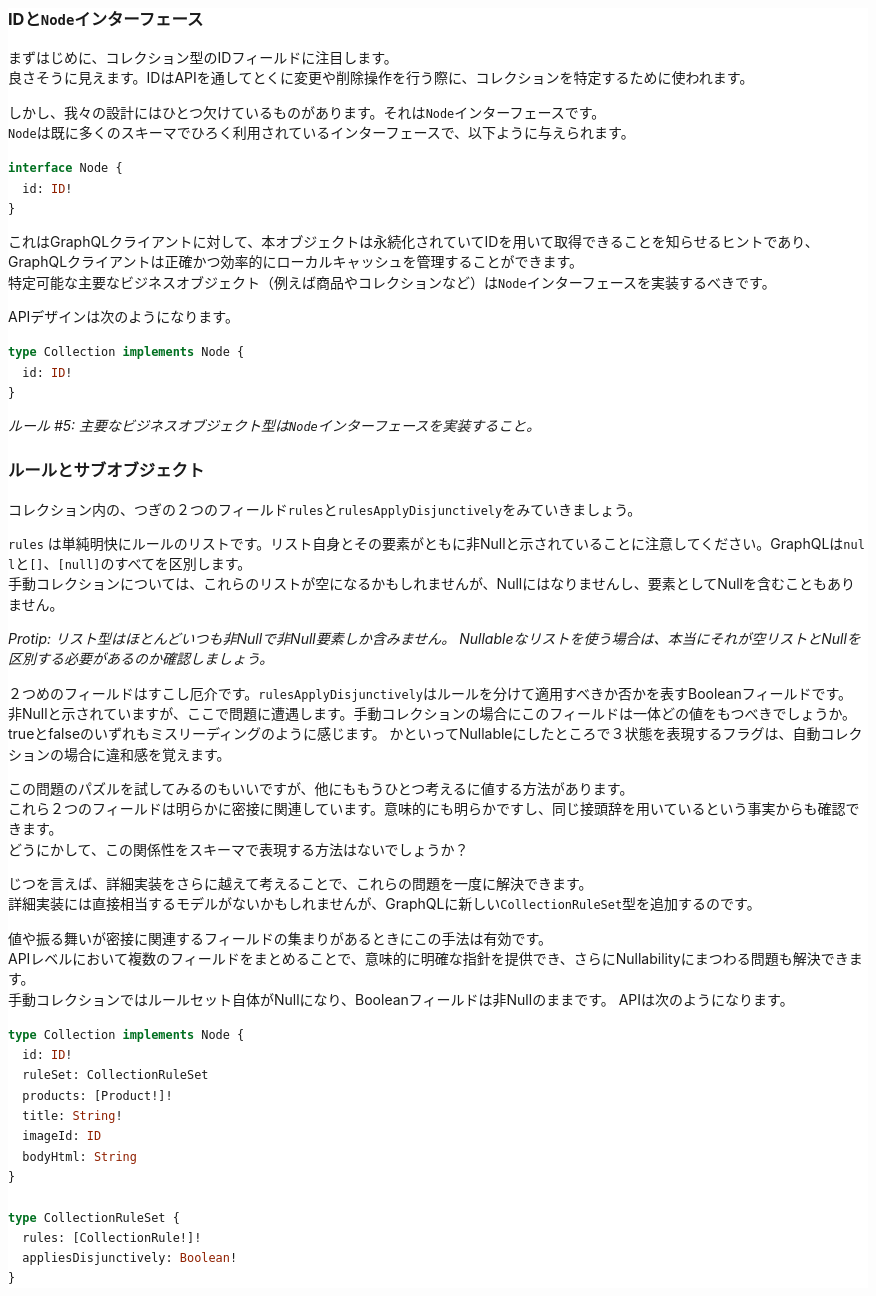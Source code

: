 ### IDと`Node`インターフェース

まずはじめに、コレクション型のIDフィールドに注目します。  
良さそうに見えます。IDはAPIを通してとくに変更や削除操作を行う際に、コレクションを特定するために使われます。

しかし、我々の設計にはひとつ欠けているものがあります。それは`Node`インターフェースです。  
`Node`は既に多くのスキーマでひろく利用されているインターフェースで、以下ように与えられます。

```graphql
interface Node {
  id: ID!
}
```

これはGraphQLクライアントに対して、本オブジェクトは永続化されていてIDを用いて取得できることを知らせるヒントであり、GraphQLクライアントは正確かつ効率的にローカルキャッシュを管理することができます。  
特定可能な主要なビジネスオブジェクト（例えば商品やコレクションなど）は`Node`インターフェースを実装するべきです。

APIデザインは次のようになります。
```graphql
type Collection implements Node {
  id: ID!
}
```

*ルール #5: 主要なビジネスオブジェクト型は`Node`インターフェースを実装すること。*

### ルールとサブオブジェクト

コレクション内の、つぎの２つのフィールド`rules`と`rulesApplyDisjunctively`をみていきましょう。  

`rules` は単純明快にルールのリストです。リスト自身とその要素がともに非Nullと示されていることに注意してください。GraphQLは`null`と`[]`、`[null]`のすべてを区別します。  
手動コレクションについては、これらのリストが空になるかもしれませんが、Nullにはなりませんし、要素としてNullを含むこともありません。

*Protip: リスト型はほとんどいつも非Nullで非Null要素しか含みません。
Nullableなリストを使う場合は、本当にそれが空リストとNullを区別する必要があるのか確認しましょう。*

２つめのフィールドはすこし厄介です。`rulesApplyDisjunctively`はルールを分けて適用すべきか否かを表すBooleanフィールドです。  
非Nullと示されていますが、ここで問題に遭遇します。手動コレクションの場合にこのフィールドは一体どの値をもつべきでしょうか。  
trueとfalseのいずれもミスリーディングのように感じます。
かといってNullableにしたところで３状態を表現するフラグは、自動コレクションの場合に違和感を覚えます。

この問題のパズルを試してみるのもいいですが、他にももうひとつ考えるに値する方法があります。  
これら２つのフィールドは明らかに密接に関連しています。意味的にも明らかですし、同じ接頭辞を用いているという事実からも確認できます。  
どうにかして、この関係性をスキーマで表現する方法はないでしょうか？

じつを言えば、詳細実装をさらに越えて考えることで、これらの問題を一度に解決できます。  
詳細実装には直接相当するモデルがないかもしれませんが、GraphQLに新しい`CollectionRuleSet`型を追加するのです。

値や振る舞いが密接に関連するフィールドの集まりがあるときにこの手法は有効です。  
APIレベルにおいて複数のフィールドをまとめることで、意味的に明確な指針を提供でき、さらにNullabilityにまつわる問題も解決できます。  
手動コレクションではルールセット自体がNullになり、Booleanフィールドは非Nullのままです。
APIは次のようになります。

```graphql
type Collection implements Node {
  id: ID!
  ruleSet: CollectionRuleSet
  products: [Product!]!
  title: String!
  imageId: ID
  bodyHtml: String
}

type CollectionRuleSet {
  rules: [CollectionRule!]!
  appliesDisjunctively: Boolean!
}

```